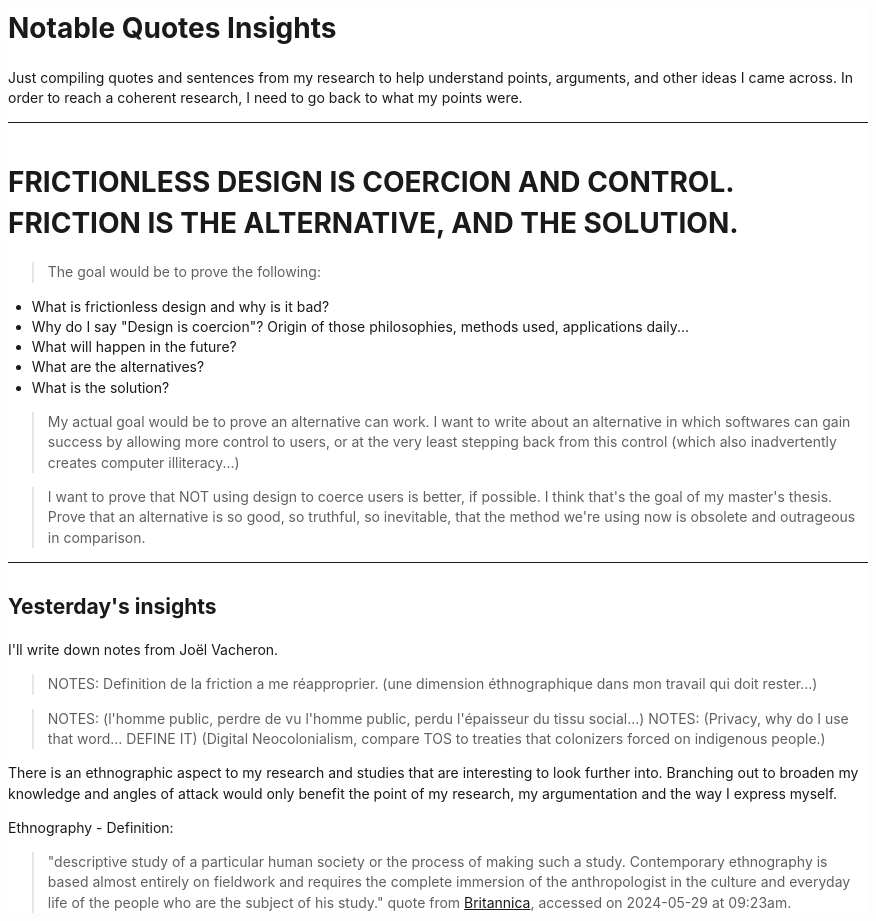 # Notable Quotes Insights


Just compiling quotes and sentences from my research to help understand points, arguments, and other ideas I came across. 
In order to reach a coherent research, I need to go back to what my points were.

---

#  FRICTIONLESS DESIGN IS COERCION AND CONTROL. FRICTION IS THE ALTERNATIVE, AND THE SOLUTION.

> The goal would be to prove the following:
- What is frictionless design and why is it bad?
- Why do I say "Design is coercion"? Origin of those philosophies, methods used, applications daily...
- What will happen in the future?
- What are the alternatives? 
- What is the solution?

> My actual goal would be to prove an alternative can work. 
I want to write about an alternative in which softwares can gain success by allowing more control to users, or at the very least stepping back from this control (which also inadvertently creates computer illiteracy...)

> I want to prove that NOT using design to coerce users is better, if possible. I think that's the goal of my master's thesis. Prove that an alternative is so good, so truthful, so inevitable, that the method we're using now is obsolete and outrageous in comparison. 

----


## Yesterday's insights

I'll write down notes from Joël Vacheron.

> NOTES: Definition de la friction a me réapproprier. (une dimension éthnographique dans mon travail qui doit rester...)

> NOTES: (l'homme public, perdre de vu l'homme public, perdu l'épaisseur du tissu social...)
> NOTES: (Privacy, why do I use that word... DEFINE IT) (Digital Neocolonialism, compare TOS to treaties that colonizers forced on indigenous people.)

There is an ethnographic aspect to my research and studies that are interesting to look further into. Branching out to broaden my knowledge and angles of attack would only benefit the point of my research, my argumentation and the way I express myself. 

Ethnography - Definition: 
> "descriptive study of a particular human society or the process of making such a study. Contemporary ethnography is based almost entirely on fieldwork and requires the complete immersion of the anthropologist in the culture and everyday life of the people who are the subject of his study." quote from [Britannica](https://www.britannica.com/science/ethnography), accessed on 2024-05-29 at 09:23am. 
